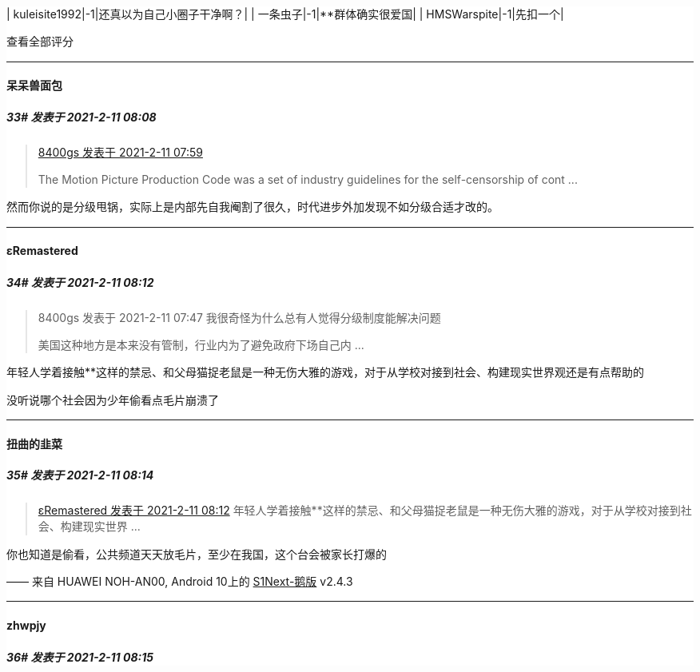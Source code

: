 | kuleisite1992|-1|还真以为自己小圈子干净啊？|
| 一条虫子|-1|**群体确实很爱国|
| HMSWarspite|-1|先扣一个|


查看全部评分


-----

####  呆呆兽面包  
##### 33#       发表于 2021-2-11 08:08


<blockquote><a href="httphttps://bbs.saraba1st.com/2b/forum.php?mod=redirect&amp;goto=findpost&amp;pid=50302397&amp;ptid=1987368" target="_blank">8400gs 发表于 2021-2-11 07:59</a>

The Motion Picture Production Code was a set of industry guidelines for the self-censorship of cont ...</blockquote>
然而你说的是分级甩锅，实际上是内部先自我阉割了很久，时代进步外加发现不如分级合适才改的。


-----

####  εRemastered  
##### 34#       发表于 2021-2-11 08:12


<blockquote>8400gs 发表于 2021-2-11 07:47
我很奇怪为什么总有人觉得分级制度能解决问题


美国这种地方是本来没有管制，行业内为了避免政府下场自己内 ...</blockquote>
年轻人学着接触**这样的禁忌、和父母猫捉老鼠是一种无伤大雅的游戏，对于从学校对接到社会、构建现实世界观还是有点帮助的


没听说哪个社会因为少年偷看点毛片崩溃了


-----

####  扭曲的韭菜  
##### 35#       发表于 2021-2-11 08:14


<blockquote><a href="httphttps://bbs.saraba1st.com/2b/forum.php?mod=redirect&amp;goto=findpost&amp;pid=50302445&amp;ptid=1987368" target="_blank">εRemastered 发表于 2021-2-11 08:12</a>
年轻人学着接触**这样的禁忌、和父母猫捉老鼠是一种无伤大雅的游戏，对于从学校对接到社会、构建现实世界 ...</blockquote>
你也知道是偷看，公共频道天天放毛片，至少在我国，这个台会被家长打爆的

—— 来自 HUAWEI NOH-AN00, Android 10上的 [S1Next-鹅版](https://github.com/ykrank/S1-Next/releases) v2.4.3


-----

####  zhwpjy  
##### 36#       发表于 2021-2-11 08:15

